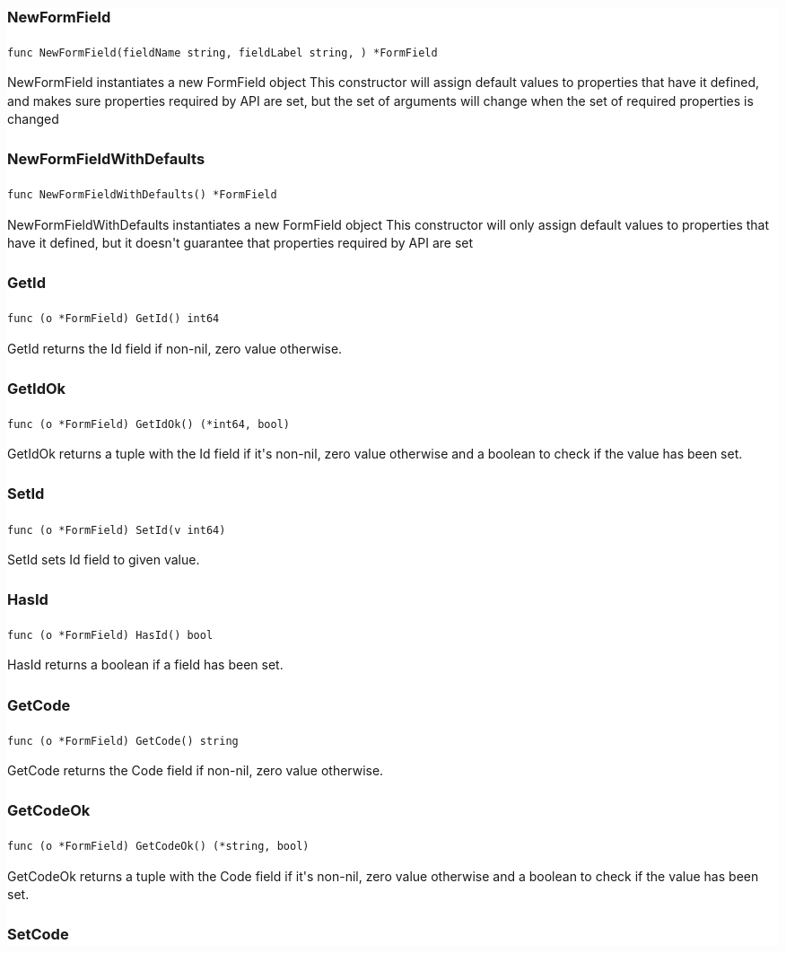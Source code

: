 ### NewFormField

`func NewFormField(fieldName string, fieldLabel string, ) *FormField`

NewFormField instantiates a new FormField object
This constructor will assign default values to properties that have it defined,
and makes sure properties required by API are set, but the set of arguments
will change when the set of required properties is changed

### NewFormFieldWithDefaults

`func NewFormFieldWithDefaults() *FormField`

NewFormFieldWithDefaults instantiates a new FormField object
This constructor will only assign default values to properties that have it defined,
but it doesn't guarantee that properties required by API are set

### GetId

`func (o *FormField) GetId() int64`

GetId returns the Id field if non-nil, zero value otherwise.

### GetIdOk

`func (o *FormField) GetIdOk() (*int64, bool)`

GetIdOk returns a tuple with the Id field if it's non-nil, zero value otherwise
and a boolean to check if the value has been set.

### SetId

`func (o *FormField) SetId(v int64)`

SetId sets Id field to given value.

### HasId

`func (o *FormField) HasId() bool`

HasId returns a boolean if a field has been set.

### GetCode

`func (o *FormField) GetCode() string`

GetCode returns the Code field if non-nil, zero value otherwise.

### GetCodeOk

`func (o *FormField) GetCodeOk() (*string, bool)`

GetCodeOk returns a tuple with the Code field if it's non-nil, zero value otherwise
and a boolean to check if the value has been set.

### SetCode
